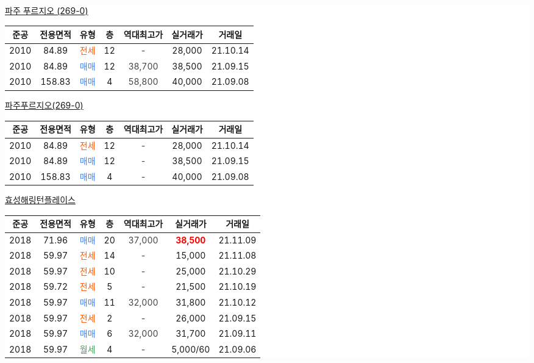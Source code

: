 [파주 푸르지오 (269-0)](https://search.naver.com/search.naver?query=%ED%8C%8C%EC%A3%BC+%ED%91%B8%EB%A5%B4%EC%A7%80%EC%98%A4+%28269-0%29)

|준공|전용면적|유형|층|역대최고가|실거래가|거래일|
|:---:|:---:|:---:|:---:|:---:|:---:|:---:|
|2010|84.89|<span style="color:#FF5A00">전세</span>|12|<span style="color:#444444">-</span>|28,000|21.10.14|
|2010|84.89|<span style="color:#4285F3">매매</span>|12|<span style="color:#444444">38,700</span>|38,500|21.09.15|
|2010|158.83|<span style="color:#4285F3">매매</span>|4|<span style="color:#444444">58,800</span>|40,000|21.09.08|

[파주푸르지오(269-0)](https://search.naver.com/search.naver?query=%ED%8C%8C%EC%A3%BC%ED%91%B8%EB%A5%B4%EC%A7%80%EC%98%A4%28269-0%29)

|준공|전용면적|유형|층|역대최고가|실거래가|거래일|
|:---:|:---:|:---:|:---:|:---:|:---:|:---:|
|2010|84.89|<span style="color:#FF5A00">전세</span>|12|<span style="color:#444444">-</span>|28,000|21.10.14|
|2010|84.89|<span style="color:#4285F3">매매</span>|12|<span style="color:#444444">-</span>|38,500|21.09.15|
|2010|158.83|<span style="color:#4285F3">매매</span>|4|<span style="color:#444444">-</span>|40,000|21.09.08|

[효성해링턴플레이스](https://search.naver.com/search.naver?query=%ED%9A%A8%EC%84%B1%ED%95%B4%EB%A7%81%ED%84%B4%ED%94%8C%EB%A0%88%EC%9D%B4%EC%8A%A4)

|준공|전용면적|유형|층|역대최고가|실거래가|거래일|
|:---:|:---:|:---:|:---:|:---:|:---:|:---:|
|2018|71.96|<span style="color:#4285F3">매매</span>|20|<span style="color:#444444">37,000</span>|<b><span style="color:#FF0000">38,500</span></b>|21.11.09|
|2018|59.97|<span style="color:#FF5A00">전세</span>|14|<span style="color:#444444">-</span>|15,000|21.11.08|
|2018|59.97|<span style="color:#FF5A00">전세</span>|10|<span style="color:#444444">-</span>|25,000|21.10.29|
|2018|59.72|<span style="color:#FF5A00">전세</span>|5|<span style="color:#444444">-</span>|21,500|21.10.19|
|2018|59.97|<span style="color:#4285F3">매매</span>|11|<span style="color:#444444">32,000</span>|31,800|21.10.12|
|2018|59.97|<span style="color:#FF5A00">전세</span>|2|<span style="color:#444444">-</span>|26,000|21.09.15|
|2018|59.97|<span style="color:#4285F3">매매</span>|6|<span style="color:#444444">32,000</span>|31,700|21.09.11|
|2018|59.97|<span style="color:#34A853">월세</span>|4|<span style="color:#444444">-</span>|5,000/60|21.09.06|



<script async src="https://pagead2.googlesyndication.com/pagead/js/adsbygoogle.js"></script>

<ins class="adsbygoogle"
     style="display:block"
     data-ad-client="ca-pub-1142216861245946"
     data-ad-slot="4805727019"
     data-ad-format="auto"
     data-full-width-responsive="true"></ins>
<script>
     (adsbygoogle = window.adsbygoogle || []).push({});
</script>
